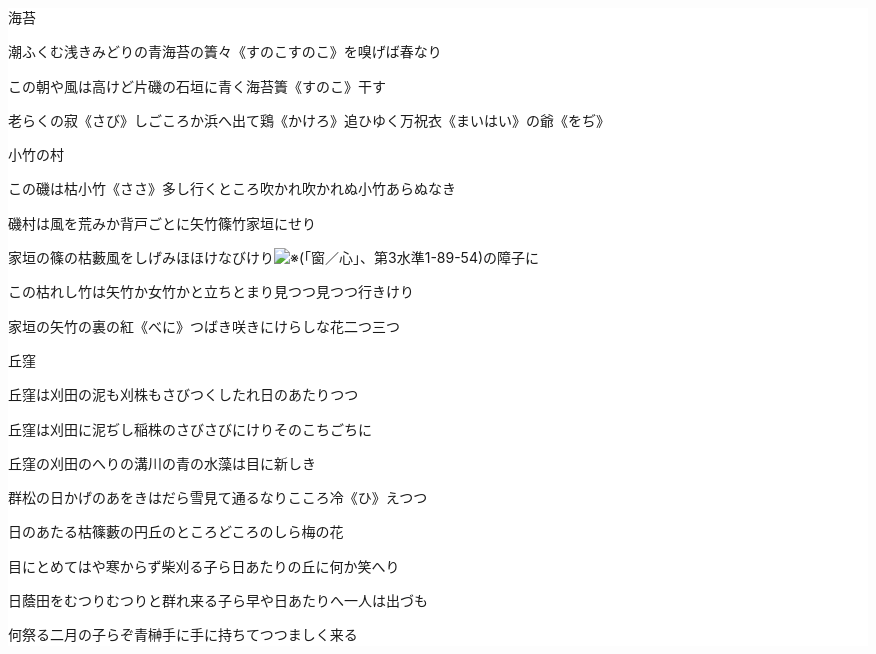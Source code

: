 
海苔



潮ふくむ浅きみどりの青海苔の簀々《すのこすのこ》を嗅げば春なり



この朝や風は高けど片磯の石垣に青く海苔簀《すのこ》干す



老らくの寂《さび》しごころか浜へ出て鶏《かけろ》追ひゆく万祝衣《まいはい》の爺《をぢ》



小竹の村



この磯は枯小竹《ささ》多し行くところ吹かれ吹かれぬ小竹あらぬなき



磯村は風を荒みか背戸ごとに矢竹篠竹家垣にせり



家垣の篠の枯藪風をしげみほほけなびけり![※(「窗／心」、第3水準1-89-54)](https://www.aozora.gr.jp/cards/000106/files/../../../gaiji/1-89/1-89-54.png)の障子に



この枯れし竹は矢竹か女竹かと立ちとまり見つつ見つつ行きけり



家垣の矢竹の裏の紅《べに》つばき咲きにけらしな花二つ三つ



丘窪



丘窪は刈田の泥も刈株もさびつくしたれ日のあたりつつ



丘窪は刈田に泥ぢし稲株のさびさびにけりそのこちごちに



丘窪の刈田のへりの溝川の青の水藻は目に新しき



群松の日かげのあをきはだら雪見て通るなりこころ冷《ひ》えつつ



日のあたる枯篠藪の円丘のところどころのしら梅の花



目にとめてはや寒からず柴刈る子ら日あたりの丘に何か笑へり



日蔭田をむつりむつりと群れ来る子ら早や日あたりへ一人は出づも



何祭る二月の子らぞ青榊手に手に持ちてつつましく来る
